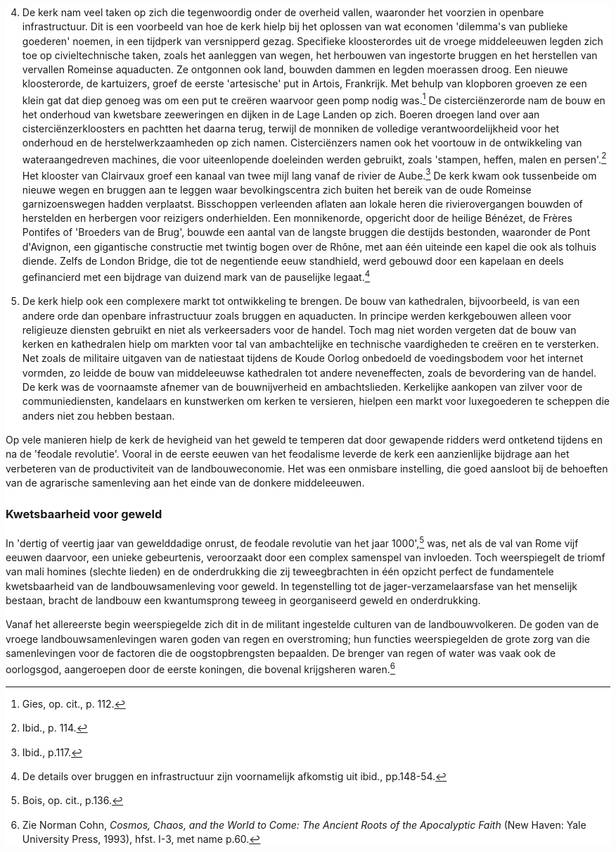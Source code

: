 4. De kerk nam veel taken op zich die tegenwoordig onder de overheid vallen, waaronder het voorzien in openbare infrastructuur. Dit is een voorbeeld van hoe de kerk hielp bij het oplossen van wat economen 'dilemma's van publieke goederen' noemen, in een tijdperk van versnipperd gezag. Specifieke kloosterordes uit de vroege middeleeuwen legden zich toe op civieltechnische taken, zoals het aanleggen van wegen, het herbouwen van ingestorte bruggen en het herstellen van vervallen Romeinse aquaducten. Ze ontgonnen ook land, bouwden dammen en legden moerassen droog. Een nieuwe kloosterorde, de kartuizers, groef de eerste 'artesische' put in Artois, Frankrijk. Met behulp van klopboren groeven ze een klein gat dat diep genoeg was om een put te creëren waarvoor geen pomp nodig was.[^86] De cisterciënzerorde nam de bouw en het onderhoud van kwetsbare zeeweringen en dijken in de Lage Landen op zich. Boeren droegen land over aan cisterciënzerkloosters en pachtten het daarna terug, terwijl de monniken de volledige verantwoordelijkheid voor het onderhoud en de herstelwerkzaamheden op zich namen. Cisterciënzers namen ook het voortouw in de ontwikkeling van wateraangedreven machines, die voor uiteenlopende doeleinden werden gebruikt, zoals 'stampen, heffen, malen en persen'.[^87] Het klooster van Clairvaux groef een kanaal van twee mijl lang vanaf de rivier de Aube.[^88] De kerk kwam ook tussenbeide om nieuwe wegen en bruggen aan te leggen waar bevolkingscentra zich buiten het bereik van de oude Romeinse garnizoenswegen hadden verplaatst. Bisschoppen verleenden aflaten aan lokale heren die rivierovergangen bouwden of herstelden en herbergen voor reizigers onderhielden. Een monnikenorde, opgericht door de heilige Bénézet, de Frères Pontifes of 'Broeders van de Brug', bouwde een aantal van de langste bruggen die destijds bestonden, waaronder de Pont d'Avignon, een gigantische constructie met twintig bogen over de Rhône, met aan één uiteinde een kapel die ook als tolhuis diende. Zelfs de London Bridge, die tot de negentiende eeuw standhield, werd gebouwd door een kapelaan en deels gefinancierd met een bijdrage van duizend mark van de pauselijke legaat.[^89]

5. De kerk hielp ook een complexere markt tot ontwikkeling te brengen. De bouw van kathedralen, bijvoorbeeld, is van een andere orde dan openbare infrastructuur zoals bruggen en aquaducten. In principe werden kerkgebouwen alleen voor religieuze diensten gebruikt en niet als verkeersaders voor de handel. Toch mag niet worden vergeten dat de bouw van kerken en kathedralen hielp om markten voor tal van ambachtelijke en technische vaardigheden te creëren en te versterken. Net zoals de militaire uitgaven van de natiestaat tijdens de Koude Oorlog onbedoeld de voedingsbodem voor het internet vormden, zo leidde de bouw van middeleeuwse kathedralen tot andere neveneffecten, zoals de bevordering van de handel. De kerk was de voornaamste afnemer van de bouwnijverheid en ambachtslieden. Kerkelijke aankopen van zilver voor de communiediensten, kandelaars en kunstwerken om kerken te versieren, hielpen een markt voor luxegoederen te scheppen die anders niet zou hebben bestaan.

Op vele manieren hielp de kerk de hevigheid van het geweld te temperen dat door gewapende ridders werd ontketend tijdens en na de 'feodale revolutie'. Vooral in de eerste eeuwen van het feodalisme leverde de kerk een aanzienlijke bijdrage aan het verbeteren van de productiviteit van de landbouweconomie. Het was een onmisbare instelling, die goed aansloot bij de behoeften van de agrarische samenleving aan het einde van de donkere middeleeuwen.

### Kwetsbaarheid voor geweld

In 'dertig of veertig jaar van gewelddadige onrust, de feodale revolutie van het jaar 1000',[^90] was, net als de val van Rome vijf eeuwen daarvoor, een unieke gebeurtenis, veroorzaakt door een complex samenspel van invloeden. Toch weerspiegelt de triomf van mali homines (slechte lieden) en de onderdrukking die zij teweegbrachten in één opzicht perfect de fundamentele kwetsbaarheid van de landbouwsamenleving voor geweld. In tegenstelling tot de jager-verzamelaarsfase van het menselijk bestaan, bracht de landbouw een kwantumsprong teweeg in georganiseerd geweld en onderdrukking.

Vanaf het allereerste begin weerspiegelde zich dit in de militant ingestelde culturen van de landbouwvolkeren. De goden van de vroege landbouwsamenlevingen waren goden van regen en overstroming; hun functies weerspiegelden de grote zorg van die samenlevingen voor de factoren die de oogstopbrengsten bepaalden. De brenger van regen of water was vaak ook de oorlogsgod, aangeroepen door de eerste koningen, die bovenal krijgsheren waren.[^91]


[^53]: Boyden, op. cit., p.62.
[^54]: Ibid., p.67.
[^55]: Ibid.
[^56]: Geciteerd in E. J. P Veale, *Advance to Barbarism: The Development of Total Warfore* (New York: Devin-Adair, 1968), p.37.
[^57]: R. Paul Shaw en Yuwa Wong, *Genetic Seeds of Warfare: Evolution, Nationalism and Patriotism* (Boston: Unwin Hyman, 1989), p.4.
[^58]: Zie Carleton S. Coon, *The Hunting Peoples* (New York: Nick Lyons Books, 1971), p. 275.
[^59]: Gregg, op. cit., p. 23.
[^60]: Boyden, op. cit., p. 69.
[^61]: Shaw and Wong, op. cit., p. 69
[^62]: Voor meer details over de Kafirs, zie Schuyler Jones, *Men of Influence in Nuristan* (Londen: Seminar Press, 1974).
[^63]: Zie Samuel L. Popkin, *The Rational Peasant* (Berkeley: University of California Press 1979), p. 13.
[^64]: Zie Bois, op. cit.
[^65]: Zie Frances en Joseph Gies, *Cathedral, Forge, and Waterwheel: Technology and Invention in the Middle Ages* (New York: HarperCollins, 1994), p.40.
[^66]: Geciteerd in ibid., p.42.
[^67]: Bois, op. cit., p.78.
[^68]: Ibid., p.118.
[^69]: Gies, op. cit., p.45.
[^70]: Bois, op. cit., p. 116.
[^71]: Ibid., p.26.
[^72]: Ibid., p.64.
[^73]: Gies, op. cit., p.47.
[^74]: Bois, op. cit., p.52.
[^75]: Ibid., p.150
[^76]: Gies, op. cit., p.2.
[^77]: Ibid., p.46.
[^78]: Ibidem, blz. 56-57.
[^79]: Ibidem, blz. 58.
[^80]: Bois, op. cit., blz. 87.
[^81]: Ibidem. Hoewel de precieze opeenvolging van gebeurtenissen tijdens de feodale revolutie door een gebrek aan bronnen moeilijk te reconstrueren is, lijkt de these van Guy Bois ons in grote lijnen juist. Ze is niet alleen op zichzelf plausibel, maar biedt ook een verklaring voor anderszins afwijkende feiten én sluit bovendien aan bij onze theorieën.
[^82]: Ibidem, blz. 136.
[^83]: Ibid., p. 57 en passim.
[^84]: A. R. Radcliffe-Brown, 'Religie en samenleving', in *Structuur en functie in de primitieve maatschappij* (Londen: Cohen & West, 1952), p. 153-177.
[^85]: Bois, op. cit., p. 36.
[^86]: Gies, op. cit., p. 112.
[^87]: Ibid., p. 114.
[^88]: Ibid., p.117.
[^89]: De details over bruggen en infrastructuur zijn voornamelijk afkomstig uit ibid., pp.148-54.
[^90]: Bois, op. cit., p.136.
[^91]: Zie Norman Cohn, *Cosmos, Chaos, and the World to Come: The Ancient Roots of the Apocalyptic Faith* (New Haven: Yale University Press, 1993), hfst. I-3, met name p.60.
[^92]: Bruce Ni. Metzger en Michael D. Coogan, red., *The Oxford Companion to the Bible* (Oxford: Oxford University Press, 1993), p.178.
[^93]: Boyden, op. cit., p. 118.